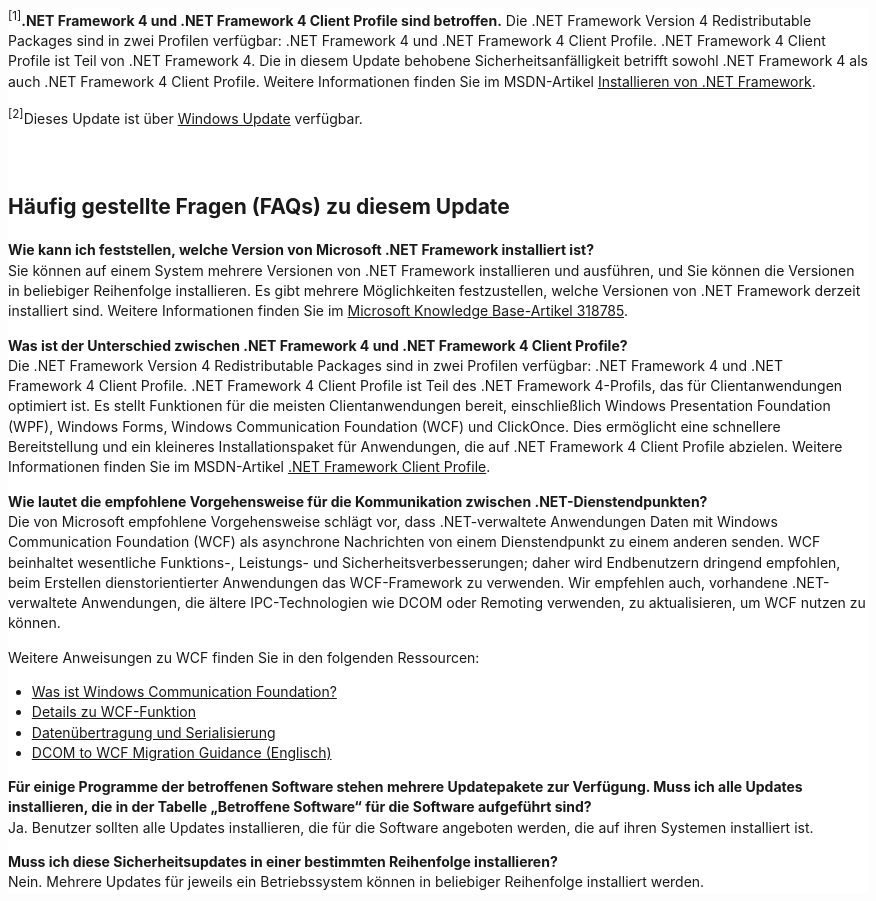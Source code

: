 <sup>[1]</sup>**.NET Framework 4 und .NET Framework 4 Client Profile sind betroffen.** Die .NET Framework Version 4 Redistributable Packages sind in zwei Profilen verfügbar: .NET Framework 4 und .NET Framework 4 Client Profile. .NET Framework 4 Client Profile ist Teil von .NET Framework 4. Die in diesem Update behobene Sicherheitsanfälligkeit betrifft sowohl .NET Framework 4 als auch .NET Framework 4 Client Profile. Weitere Informationen finden Sie im MSDN-Artikel [Installieren von .NET Framework](http://msdn.microsoft.com/de-de/library/5a4x27ek).

<sup>[2]</sup>Dieses Update ist über [Windows Update](http://update.microsoft.com/windowsupdate/) verfügbar.

 

Häufig gestellte Fragen (FAQs) zu diesem Update
-----------------------------------------------

**Wie kann ich feststellen, welche Version von Microsoft .NET Framework installiert ist?**  
Sie können auf einem System mehrere Versionen von .NET Framework installieren und ausführen, und Sie können die Versionen in beliebiger Reihenfolge installieren. Es gibt mehrere Möglichkeiten festzustellen, welche Versionen von .NET Framework derzeit installiert sind. Weitere Informationen finden Sie im [Microsoft Knowledge Base-Artikel 318785](https://support.microsoft.com/kb/318785/de).

**Was ist der Unterschied zwischen .NET Framework 4 und .NET Framework 4 Client Profile?**  
Die .NET Framework Version 4 Redistributable Packages sind in zwei Profilen verfügbar: .NET Framework 4 und .NET Framework 4 Client Profile. .NET Framework 4 Client Profile ist Teil des .NET Framework 4-Profils, das für Clientanwendungen optimiert ist. Es stellt Funktionen für die meisten Clientanwendungen bereit, einschließlich Windows Presentation Foundation (WPF), Windows Forms, Windows Communication Foundation (WCF) und ClickOnce. Dies ermöglicht eine schnellere Bereitstellung und ein kleineres Installationspaket für Anwendungen, die auf .NET Framework 4 Client Profile abzielen. Weitere Informationen finden Sie im MSDN-Artikel [.NET Framework Client Profile](http://msdn.microsoft.com/de-de/library/cc656912). 

**Wie lautet die empfohlene Vorgehensweise für die Kommunikation zwischen .NET-Dienstendpunkten?**  
Die von Microsoft empfohlene Vorgehensweise schlägt vor, dass .NET-verwaltete Anwendungen Daten mit Windows Communication Foundation (WCF) als asynchrone Nachrichten von einem Dienstendpunkt zu einem anderen senden. WCF beinhaltet wesentliche Funktions-, Leistungs- und Sicherheitsverbesserungen; daher wird Endbenutzern dringend empfohlen, beim Erstellen dienstorientierter Anwendungen das WCF-Framework zu verwenden. Wir empfehlen auch, vorhandene .NET-verwaltete Anwendungen, die ältere IPC-Technologien wie DCOM oder Remoting verwenden, zu aktualisieren, um WCF nutzen zu können. 

Weitere Anweisungen zu WCF finden Sie in den folgenden Ressourcen: 

-   [Was ist Windows Communication Foundation?](http://msdn.microsoft.com/de-de/library/ms731082(v=vs.110).aspx)
-   [Details zu WCF-Funktion](http://msdn.microsoft.com/de-de/library/ms733103(v=vs.110).aspx)
-   [Datenübertragung und Serialisierung](http://msdn.microsoft.com/de-de/library/ms733103(v=vs.110).aspx) 
-   [DCOM to WCF Migration Guidance (Englisch)](http://msdn.microsoft.com/de-de/library/dn762115(v=vs.110).aspx)

**Für einige Programme der betroffenen Software stehen mehrere Updatepakete zur Verfügung. Muss ich alle Updates installieren, die in der Tabelle „Betroffene Software“ für die Software aufgeführt sind?**  
Ja. Benutzer sollten alle Updates installieren, die für die Software angeboten werden, die auf ihren Systemen installiert ist.

**Muss ich diese Sicherheitsupdates in einer bestimmten Reihenfolge installieren?**  
Nein. Mehrere Updates für jeweils ein Betriebssystem können in beliebiger Reihenfolge installiert werden.
